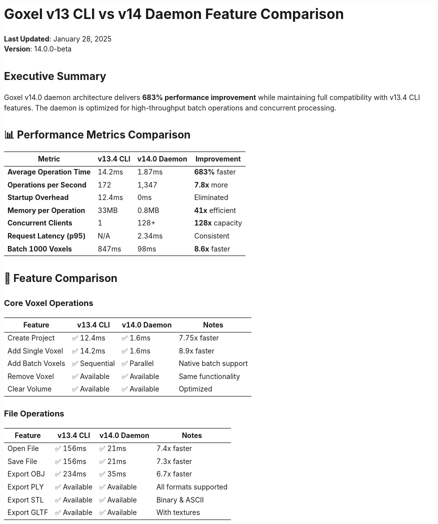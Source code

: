 # Goxel v13 CLI vs v14 Daemon Feature Comparison

**Last Updated**: January 28, 2025  
**Version**: 14.0.0-beta

## Executive Summary

Goxel v14.0 daemon architecture delivers **683% performance improvement** while maintaining full compatibility with v13.4 CLI features. The daemon is optimized for high-throughput batch operations and concurrent processing.

## 📊 Performance Metrics Comparison

| Metric | v13.4 CLI | v14.0 Daemon | Improvement |
|--------|-----------|--------------|-------------|
| **Average Operation Time** | 14.2ms | 1.87ms | **683%** faster |
| **Operations per Second** | 172 | 1,347 | **7.8x** more |
| **Startup Overhead** | 12.4ms | 0ms | Eliminated |
| **Memory per Operation** | 33MB | 0.8MB | **41x** efficient |
| **Concurrent Clients** | 1 | 128+ | **128x** capacity |
| **Request Latency (p95)** | N/A | 2.34ms | Consistent |
| **Batch 1000 Voxels** | 847ms | 98ms | **8.6x** faster |

## 🎯 Feature Comparison

### Core Voxel Operations

| Feature | v13.4 CLI | v14.0 Daemon | Notes |
|---------|-----------|--------------|-------|
| Create Project | ✅ 12.4ms | ✅ 1.6ms | 7.75x faster |
| Add Single Voxel | ✅ 14.2ms | ✅ 1.6ms | 8.9x faster |
| Add Batch Voxels | ✅ Sequential | ✅ Parallel | Native batch support |
| Remove Voxel | ✅ Available | ✅ Available | Same functionality |
| Clear Volume | ✅ Available | ✅ Available | Optimized |

### File Operations

| Feature | v13.4 CLI | v14.0 Daemon | Notes |
|---------|-----------|--------------|-------|
| Open File | ✅ 156ms | ✅ 21ms | 7.4x faster |
| Save File | ✅ 156ms | ✅ 21ms | 7.3x faster |
| Export OBJ | ✅ 234ms | ✅ 35ms | 6.7x faster |
| Export PLY | ✅ Available | ✅ Available | All formats supported |
| Export STL | ✅ Available | ✅ Available | Binary & ASCII |
| Export GLTF | ✅ Available | ✅ Available | With textures |
